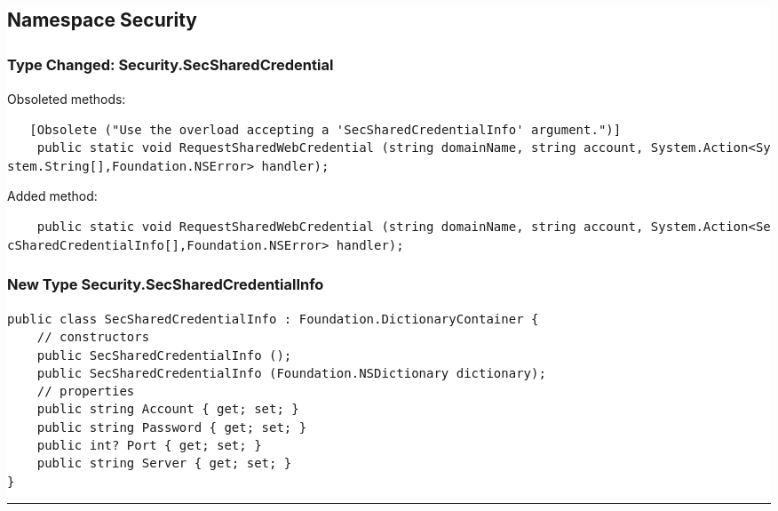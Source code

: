 </pre>
</div> 

</div> 
 <div> 
<h2>Namespace Security</h2>
 <div>
<h3>Type Changed: Security.SecSharedCredential</h3>
<p>Obsoleted methods:</p>
<pre>
<div data-is-non-breaking="">	<span class='obsolete obsolete-method' data-is-non-breaking="">[Obsolete ("Use the overload accepting a 'SecSharedCredentialInfo' argument.")]
	public static void RequestSharedWebCredential (string domainName, string account, System.Action&lt;System.String[],Foundation.NSError&gt; handler);</span>
</div></pre>
<div>
<p>Added method:</p>
<pre>
	<span class='added added-method ' data-is-non-breaking="">public static void RequestSharedWebCredential (string domainName, string account, System.Action&lt;SecSharedCredentialInfo[],Foundation.NSError&gt; handler);</span>
</pre>
</div>

</div> 
<div> 
<h3>New Type Security.SecSharedCredentialInfo</h3>
<pre class='added' data-is-non-breaking="">
public class SecSharedCredentialInfo : Foundation.DictionaryContainer {
	// constructors
	<span class='added added-constructor ' data-is-non-breaking="">public SecSharedCredentialInfo ();</span>
	<span class='added added-constructor ' data-is-non-breaking="">public SecSharedCredentialInfo (Foundation.NSDictionary dictionary);</span>
	// properties
	<span class='added added-property ' data-is-non-breaking="">public string Account { get; set; }</span>
	<span class='added added-property ' data-is-non-breaking="">public string Password { get; set; }</span>
	<span class='added added-property ' data-is-non-breaking="">public int? Port { get; set; }</span>
	<span class='added added-property ' data-is-non-breaking="">public string Server { get; set; }</span>
}
</pre>
</div> 

</div> 
</div>



   


 <hr>
